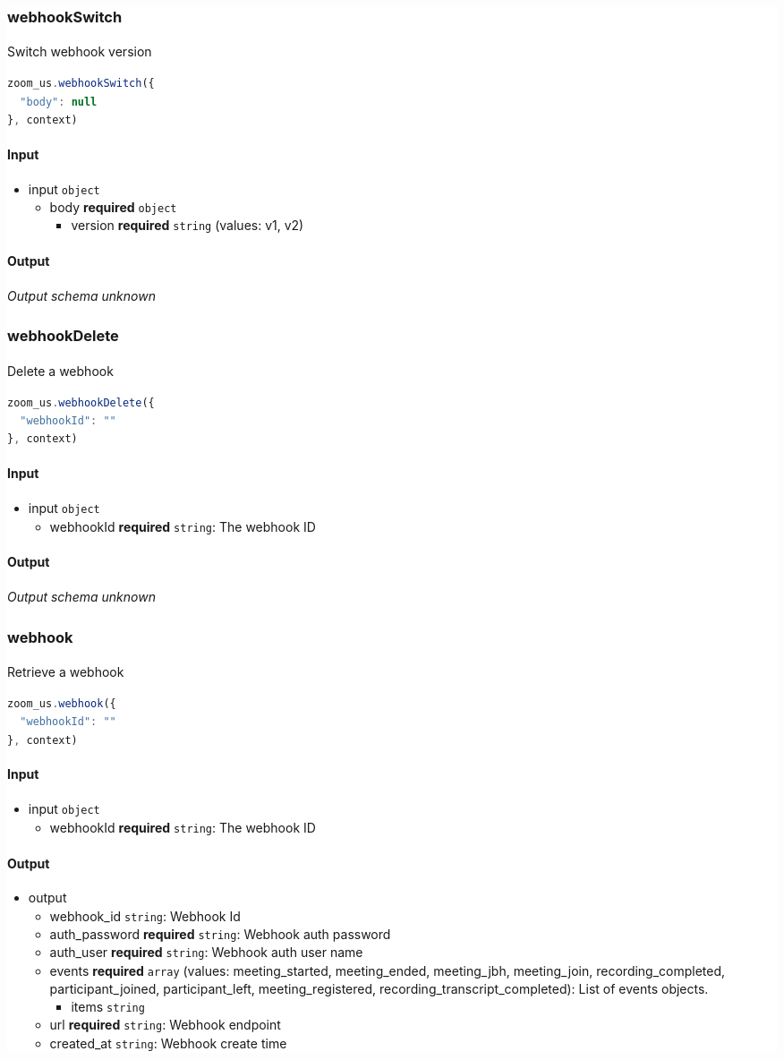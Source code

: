 ### webhookSwitch
Switch webhook version


```js
zoom_us.webhookSwitch({
  "body": null
}, context)
```

#### Input
* input `object`
  * body **required** `object`
    * version **required** `string` (values: v1, v2)

#### Output
*Output schema unknown*

### webhookDelete
Delete a webhook


```js
zoom_us.webhookDelete({
  "webhookId": ""
}, context)
```

#### Input
* input `object`
  * webhookId **required** `string`: The webhook ID

#### Output
*Output schema unknown*

### webhook
Retrieve a webhook


```js
zoom_us.webhook({
  "webhookId": ""
}, context)
```

#### Input
* input `object`
  * webhookId **required** `string`: The webhook ID

#### Output
* output
  * webhook_id `string`: Webhook Id
  * auth_password **required** `string`: Webhook auth password
  * auth_user **required** `string`: Webhook auth user name
  * events **required** `array` (values: meeting_started, meeting_ended, meeting_jbh, meeting_join, recording_completed, participant_joined, participant_left, meeting_registered, recording_transcript_completed): List of events objects.
    * items `string`
  * url **required** `string`: Webhook endpoint
  * created_at `string`: Webhook create time
